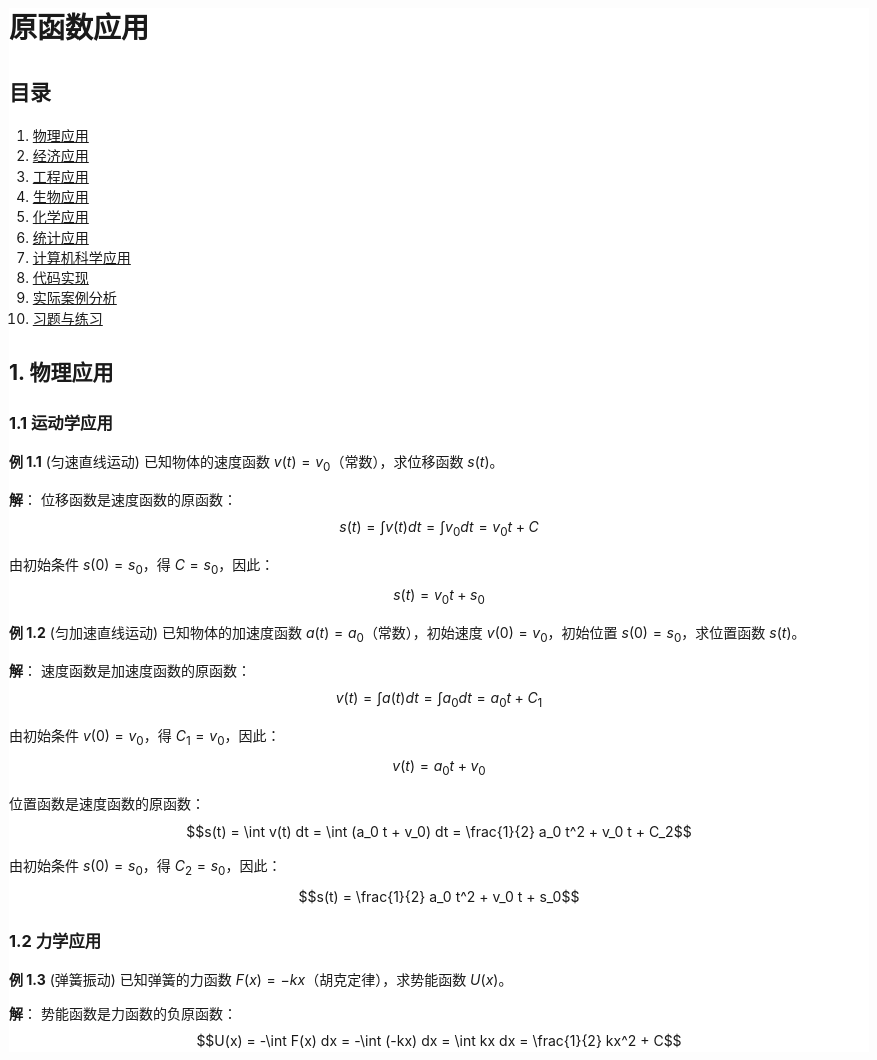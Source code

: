 # 原函数应用

## 目录

1. [物理应用](#1-物理应用)
2. [经济应用](#2-经济应用)
3. [工程应用](#3-工程应用)
4. [生物应用](#4-生物应用)
5. [化学应用](#5-化学应用)
6. [统计应用](#6-统计应用)
7. [计算机科学应用](#7-计算机科学应用)
8. [代码实现](#8-代码实现)
9. [实际案例分析](#9-实际案例分析)
10. [习题与练习](#10-习题与练习)

## 1. 物理应用

### 1.1 运动学应用

**例 1.1** (匀速直线运动)
已知物体的速度函数 $v(t) = v_0$（常数），求位移函数 $s(t)$。

**解**：
位移函数是速度函数的原函数：
$$s(t) = \int v(t) dt = \int v_0 dt = v_0 t + C$$

由初始条件 $s(0) = s_0$，得 $C = s_0$，因此：
$$s(t) = v_0 t + s_0$$

**例 1.2** (匀加速直线运动)
已知物体的加速度函数 $a(t) = a_0$（常数），初始速度 $v(0) = v_0$，初始位置 $s(0) = s_0$，求位置函数 $s(t)$。

**解**：
速度函数是加速度函数的原函数：
$$v(t) = \int a(t) dt = \int a_0 dt = a_0 t + C_1$$

由初始条件 $v(0) = v_0$，得 $C_1 = v_0$，因此：
$$v(t) = a_0 t + v_0$$

位置函数是速度函数的原函数：
$$s(t) = \int v(t) dt = \int (a_0 t + v_0) dt = \frac{1}{2} a_0 t^2 + v_0 t + C_2$$

由初始条件 $s(0) = s_0$，得 $C_2 = s_0$，因此：
$$s(t) = \frac{1}{2} a_0 t^2 + v_0 t + s_0$$

### 1.2 力学应用

**例 1.3** (弹簧振动)
已知弹簧的力函数 $F(x) = -kx$（胡克定律），求势能函数 $U(x)$。

**解**：
势能函数是力函数的负原函数：
$$U(x) = -\int F(x) dx = -\int (-kx) dx = \int kx dx = \frac{1}{2} kx^2 + C$$
